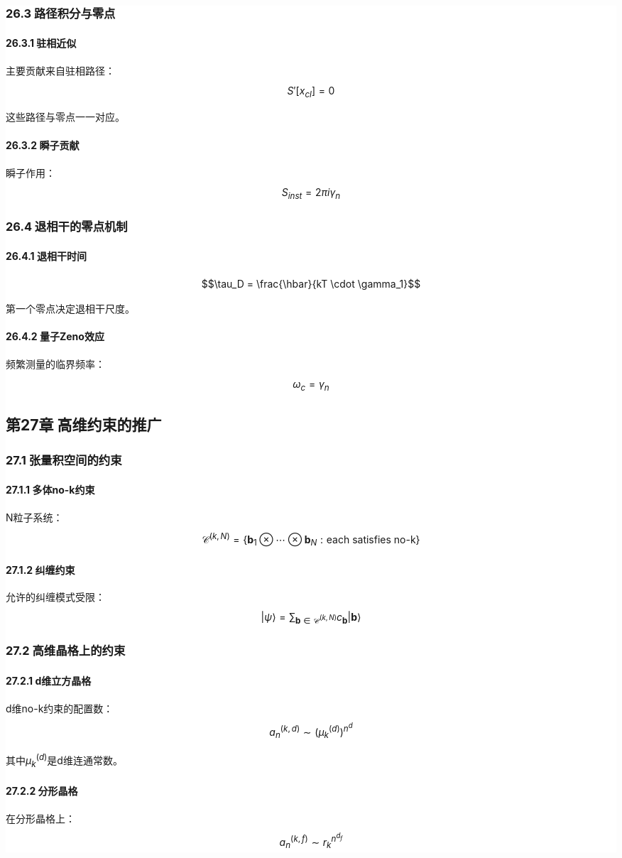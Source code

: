 ### 26.3 路径积分与零点

#### 26.3.1 驻相近似

主要贡献来自驻相路径：
$$S'[x_{cl}] = 0$$

这些路径与零点一一对应。

#### 26.3.2 瞬子贡献

瞬子作用：
$$S_{inst} = 2\pi i \gamma_n$$

### 26.4 退相干的零点机制

#### 26.4.1 退相干时间

$$\tau_D = \frac{\hbar}{kT \cdot \gamma_1}$$

第一个零点决定退相干尺度。

#### 26.4.2 量子Zeno效应

频繁测量的临界频率：
$$\omega_c = \gamma_n$$

## 第27章 高维约束的推广

### 27.1 张量积空间的约束

#### 27.1.1 多体no-k约束

N粒子系统：
$$\mathcal{C}^{(k,N)} = \{\mathbf{b}_1 \otimes \cdots \otimes \mathbf{b}_N : \text{each satisfies no-k}\}$$

#### 27.1.2 纠缠约束

允许的纠缠模式受限：
$$|\psi\rangle = \sum_{\mathbf{b} \in \mathcal{C}^{(k,N)}} c_\mathbf{b} |\mathbf{b}\rangle$$

### 27.2 高维晶格上的约束

#### 27.2.1 d维立方晶格

d维no-k约束的配置数：
$$a_n^{(k,d)} \sim (\mu_k^{(d)})^{n^d}$$

其中$\mu_k^{(d)}$是d维连通常数。

#### 27.2.2 分形晶格

在分形晶格上：
$$a_n^{(k,f)} \sim r_k^{n^{d_f}}$$
